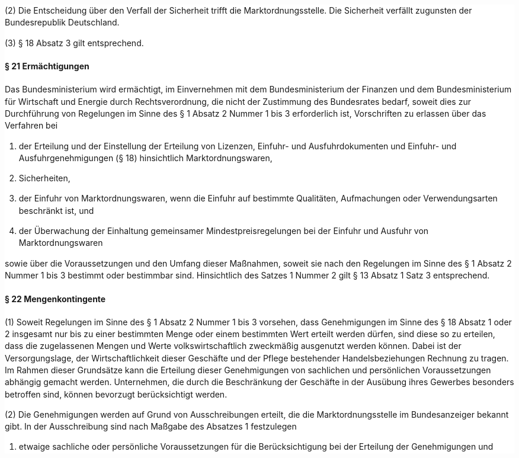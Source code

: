 (2) Die Entscheidung über den Verfall der Sicherheit trifft die
Marktordnungsstelle. Die Sicherheit verfällt zugunsten der
Bundesrepublik Deutschland.

(3) § 18 Absatz 3 gilt entsprechend.


#### § 21 Ermächtigungen

Das Bundesministerium wird ermächtigt, im Einvernehmen mit dem
Bundesministerium der Finanzen und dem Bundesministerium für
Wirtschaft und Energie durch Rechtsverordnung, die nicht der
Zustimmung des Bundesrates bedarf, soweit dies zur Durchführung von
Regelungen im Sinne des § 1 Absatz 2 Nummer 1 bis 3 erforderlich ist,
Vorschriften zu erlassen über das Verfahren bei

1.  der Erteilung und der Einstellung der Erteilung von Lizenzen, Einfuhr-
    und Ausfuhrdokumenten und Einfuhr- und Ausfuhrgenehmigungen (§ 18)
    hinsichtlich Marktordnungswaren,


2.  Sicherheiten,


3.  der Einfuhr von Marktordnungswaren, wenn die Einfuhr auf bestimmte
    Qualitäten, Aufmachungen oder Verwendungsarten beschränkt ist, und


4.  der Überwachung der Einhaltung gemeinsamer Mindestpreisregelungen bei
    der Einfuhr und Ausfuhr von Marktordnungswaren



sowie über die Voraussetzungen und den Umfang dieser Maßnahmen, soweit
sie nach den Regelungen im Sinne des § 1 Absatz 2 Nummer 1 bis 3
bestimmt oder bestimmbar sind. Hinsichtlich des Satzes 1 Nummer 2 gilt
§ 13 Absatz 1 Satz 3 entsprechend.


#### § 22 Mengenkontingente

(1) Soweit Regelungen im Sinne des § 1 Absatz 2 Nummer 1 bis 3
vorsehen, dass Genehmigungen im Sinne des § 18 Absatz 1 oder 2
insgesamt nur bis zu einer bestimmten Menge oder einem bestimmten Wert
erteilt werden dürfen, sind diese so zu erteilen, dass die
zugelassenen Mengen und Werte volkswirtschaftlich zweckmäßig
ausgenutzt werden können. Dabei ist der Versorgungslage, der
Wirtschaftlichkeit dieser Geschäfte und der Pflege bestehender
Handelsbeziehungen Rechnung zu tragen. Im Rahmen dieser Grundsätze
kann die Erteilung dieser Genehmigungen von sachlichen und
persönlichen Voraussetzungen abhängig gemacht werden. Unternehmen, die
durch die Beschränkung der Geschäfte in der Ausübung ihres Gewerbes
besonders betroffen sind, können bevorzugt berücksichtigt werden.

(2) Die Genehmigungen werden auf Grund von Ausschreibungen erteilt,
die die Marktordnungsstelle im Bundesanzeiger bekannt gibt. In der
Ausschreibung sind nach Maßgabe des Absatzes 1 festzulegen

1.  etwaige sachliche oder persönliche Voraussetzungen für die
    Berücksichtigung bei der Erteilung der Genehmigungen und
